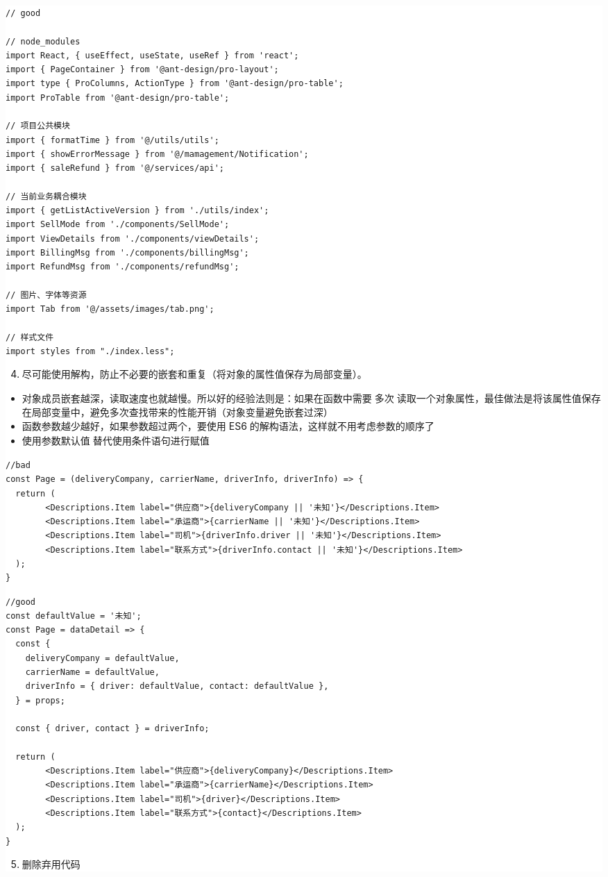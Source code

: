 ```tsx 
// good

// node_modules
import React, { useEffect, useState, useRef } from 'react';
import { PageContainer } from '@ant-design/pro-layout';
import type { ProColumns, ActionType } from '@ant-design/pro-table';
import ProTable from '@ant-design/pro-table';

// 项目公共模块
import { formatTime } from '@/utils/utils';
import { showErrorMessage } from '@/mamagement/Notification';
import { saleRefund } from '@/services/api';

// 当前业务耦合模块
import { getListActiveVersion } from './utils/index';
import SellMode from './components/SellMode';
import ViewDetails from './components/viewDetails';
import BillingMsg from './components/billingMsg';
import RefundMsg from './components/refundMsg';

// 图片、字体等资源
import Tab from '@/assets/images/tab.png';

// 样式文件
import styles from "./index.less";
```

4. 尽可能使用解构，防止不必要的嵌套和重复（将对象的属性值保存为局部变量）。
* 对象成员嵌套越深，读取速度也就越慢。所以好的经验法则是：如果在函数中需要 多次 读取一个对象属性，最佳做法是将该属性值保存在局部变量中，避免多次查找带来的性能开销（对象变量避免嵌套过深）
* 函数参数越少越好，如果参数超过两个，要使用 ES6 的解构语法，这样就不用考虑参数的顺序了
* 使用参数默认值 替代使用条件语句进行赋值

```tsx
//bad
const Page = (deliveryCompany, carrierName, driverInfo, driverInfo) => {
  return (
        <Descriptions.Item label="供应商">{deliveryCompany || '未知'}</Descriptions.Item>
        <Descriptions.Item label="承运商">{carrierName || '未知'}</Descriptions.Item>
        <Descriptions.Item label="司机">{driverInfo.driver || '未知'}</Descriptions.Item>
        <Descriptions.Item label="联系方式">{driverInfo.contact || '未知'}</Descriptions.Item>
  );
}
```
```tsx
//good
const defaultValue = '未知';
const Page = dataDetail => {
  const {
    deliveryCompany = defaultValue,
    carrierName = defaultValue,
    driverInfo = { driver: defaultValue, contact: defaultValue },
  } = props;

  const { driver, contact } = driverInfo;

  return (
        <Descriptions.Item label="供应商">{deliveryCompany}</Descriptions.Item>
        <Descriptions.Item label="承运商">{carrierName}</Descriptions.Item>
        <Descriptions.Item label="司机">{driver}</Descriptions.Item>
        <Descriptions.Item label="联系方式">{contact}</Descriptions.Item>
  );
}
```
5. 删除弃用代码
